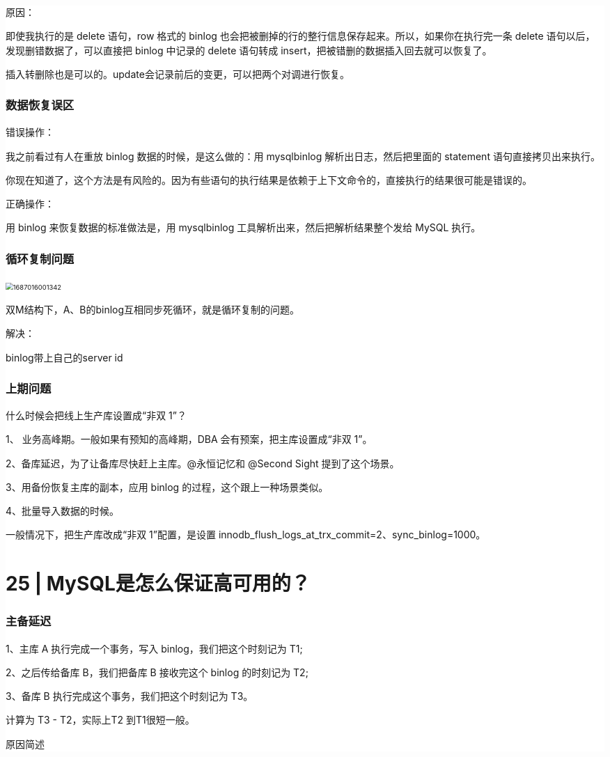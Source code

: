 原因：

即使我执行的是 delete 语句，row 格式的 binlog 也会把被删掉的行的整行信息保存起来。所以，如果你在执行完一条 delete 语句以后，发现删错数据了，可以直接把 binlog 中记录的 delete 语句转成 insert，把被错删的数据插入回去就可以恢复了。 

插入转删除也是可以的。update会记录前后的变更，可以把两个对调进行恢复。

### 数据恢复误区

 错误操作：

我之前看过有人在重放 binlog 数据的时候，是这么做的：用 mysqlbinlog 解析出日志，然后把里面的 statement 语句直接拷贝出来执行。

你现在知道了，这个方法是有风险的。因为有些语句的执行结果是依赖于上下文命令的，直接执行的结果很可能是错误的。 

正确操作：

 用 binlog 来恢复数据的标准做法是，用 mysqlbinlog 工具解析出来，然后把解析结果整个发给 MySQL 执行。 

###  循环复制问题 

<img src="F:/项目/Git-md/ZJW-Summary/assets/1687016001342.png" alt="1687016001342" style="zoom:67%;" />

双M结构下，A、B的binlog互相同步死循环，就是循环复制的问题。

解决：

binlog带上自己的server id



### 上期问题

 什么时候会把线上生产库设置成“非双 1”？

1、 业务高峰期。一般如果有预知的高峰期，DBA 会有预案，把主库设置成“非双 1”。

2、备库延迟，为了让备库尽快赶上主库。@永恒记忆和 @Second Sight 提到了这个场景。

3、用备份恢复主库的副本，应用 binlog 的过程，这个跟上一种场景类似。

4、批量导入数据的时候。

一般情况下，把生产库改成“非双 1”配置，是设置 innodb_flush_logs_at_trx_commit=2、sync_binlog=1000。 

# 25 | MySQL是怎么保证高可用的？

###  主备延迟 

1、主库 A 执行完成一个事务，写入 binlog，我们把这个时刻记为 T1;

2、之后传给备库 B，我们把备库 B 接收完这个 binlog 的时刻记为 T2;

3、备库 B 执行完成这个事务，我们把这个时刻记为 T3。 

计算为 T3 - T2，实际上T2 到T1很短一般。



原因简述
